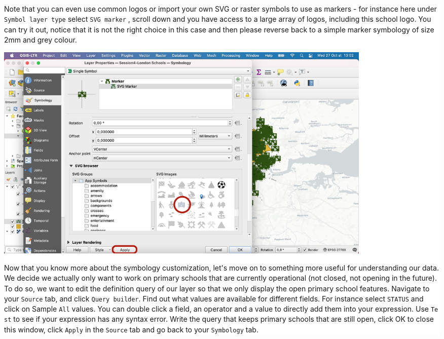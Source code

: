 Note that you can even use common logos or import your own SVG or raster symbols to use as markers - for instance here under `Symbol layer type` select `SVG marker` , scroll down and you have access to a large array of logos, including this school logo. You can try it out, notice that it is not the right choice in this case and then please reverse back to a simple marker symbology of size 2mm and grey colour.

<img src="../assets/images/S4-16.png" width="700">


Now that you know more about the symbology customization, let's move on to something more useful for understanding our data. We decide we actually only want to work on primary schools that are currently operational (not closed, not opening in the future). To do so, we want to edit the definition query of our layer so that we only display the open primary school features. Navigate to your `Source` tab, and click `Query builder`. Find out what values are available for different fields. For instance select `STATUS` and click on Sample `All` values. You can double click a field, an operator and a value to directly add them into your expression. Use `Test` to see if your expression has any syntax error.
Write the query that keeps primary schools that are still open, click OK to close this window, click `Apply` in the `Source` tab and go back to your `Symbology` tab.
